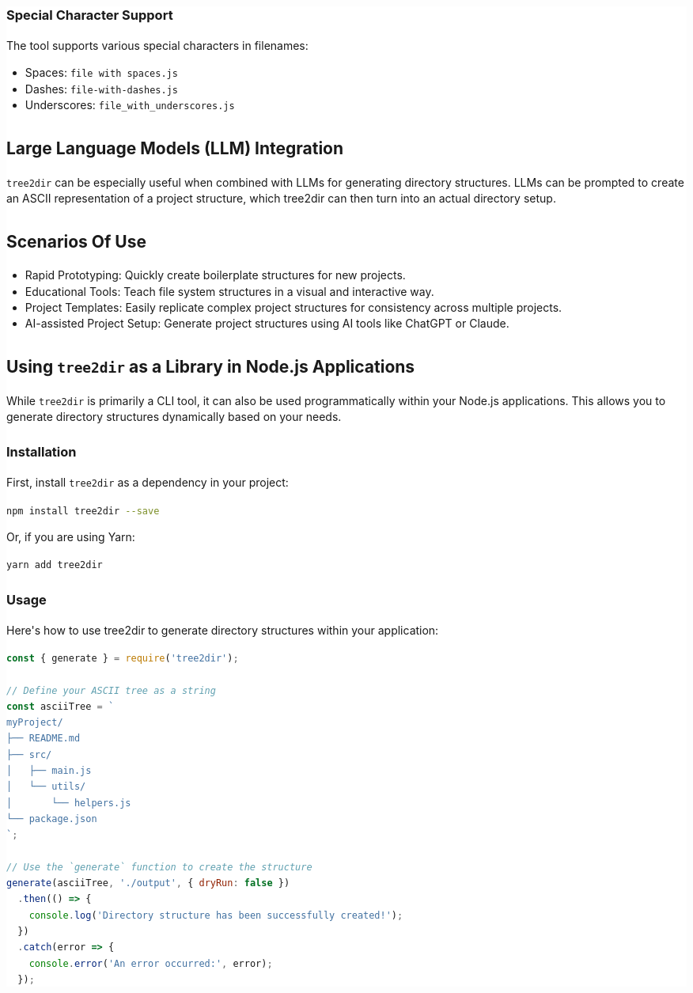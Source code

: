 ### Special Character Support

The tool supports various special characters in filenames:

- Spaces: `file with spaces.js`
- Dashes: `file-with-dashes.js`
- Underscores: `file_with_underscores.js`

## Large Language Models (LLM) Integration
`tree2dir` can be especially useful when combined with LLMs for generating directory structures. LLMs can be prompted to create an ASCII representation of a project structure, which tree2dir can then turn into an actual directory setup.

## Scenarios Of Use

- Rapid Prototyping: Quickly create boilerplate structures for new projects.
- Educational Tools: Teach file system structures in a visual and interactive way.
- Project Templates: Easily replicate complex project structures for consistency across multiple projects.
- AI-assisted Project Setup: Generate project structures using AI tools like ChatGPT or Claude.


## Using `tree2dir` as a Library in Node.js Applications

While `tree2dir` is primarily a CLI tool, it can also be used programmatically within your Node.js applications. This allows you to generate directory structures dynamically based on your needs.

### Installation

First, install `tree2dir` as a dependency in your project:

```bash
npm install tree2dir --save
```

Or, if you are using Yarn:

```bash
yarn add tree2dir
```

### Usage
Here's how to use tree2dir to generate directory structures within your application:

```js
const { generate } = require('tree2dir');

// Define your ASCII tree as a string
const asciiTree = `
myProject/
├── README.md
├── src/
│   ├── main.js
│   └── utils/
│       └── helpers.js
└── package.json
`;

// Use the `generate` function to create the structure
generate(asciiTree, './output', { dryRun: false })
  .then(() => {
    console.log('Directory structure has been successfully created!');
  })
  .catch(error => {
    console.error('An error occurred:', error);
  });
```